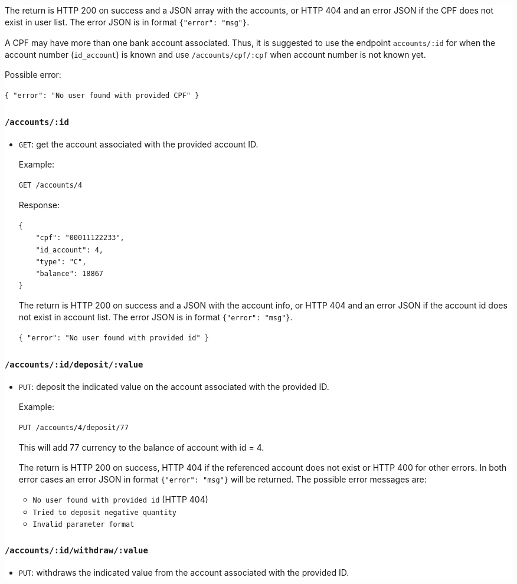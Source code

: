   ```
  ```

  The return is HTTP 200 on success and a JSON array with the accounts, or HTTP 404 and an error JSON if the CPF does not exist in user list. The error JSON is in format `{"error": "msg"}`.

  A CPF may have more than one bank account associated. Thus, it is suggested to use the endpoint `accounts/:id` for when the account number (`id_account`) is known and use `/accounts/cpf/:cpf` when account number is not known yet.

  Possible error:
  ```
  { "error": "No user found with provided CPF" }
  ```

### `/accounts/:id`
- `GET`: get the account associated with the provided account ID.

  Example:

  `GET /accounts/4`

  Response:
  ```
  {
      "cpf": "00011122233",
      "id_account": 4,
      "type": "C",
      "balance": 18867
  }
  ```

  The return is HTTP 200 on success and a JSON with the account info, or HTTP 404 and an error JSON if the account id does not exist in account list. The error JSON is in format `{"error": "msg"}`.
  ```
  { "error": "No user found with provided id" }
  ```

### `/accounts/:id/deposit/:value`
- `PUT`: deposit the indicated value on the account associated with the provided ID.

  Example:

  `PUT /accounts/4/deposit/77`

  This will add 77 currency to the balance of account with id = 4.

  The return is HTTP 200 on success, HTTP 404 if the referenced account does not exist or HTTP 400 for other errors. In both error cases an error JSON in format `{"error": "msg"}` will be returned. The possible error messages are:

  - `No user found with provided id` (HTTP 404)
  - `Tried to deposit negative quantity`
  - `Invalid parameter format`

### `/accounts/:id/withdraw/:value`
- `PUT`: withdraws the indicated value from the account associated with the provided ID.
